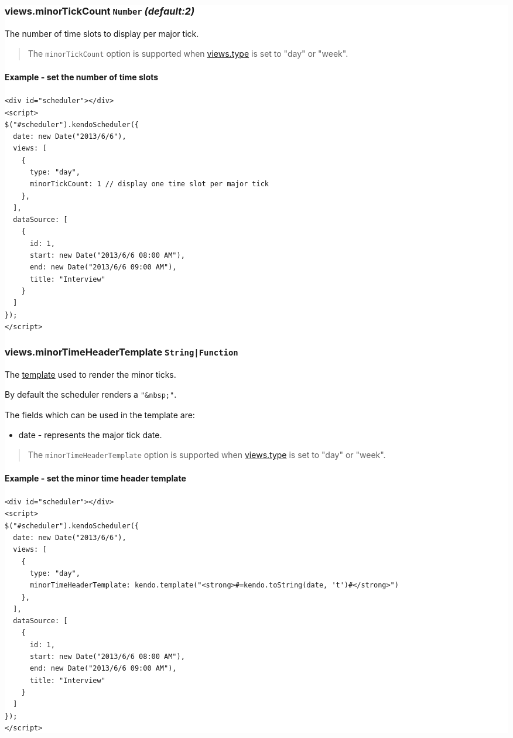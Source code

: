 
### views.minorTickCount `Number` *(default:2)*

The number of time slots to display per major tick.

> The `minorTickCount` option is supported when [views.type](#configuration-views.type) is set to "day" or "week".

#### Example - set the number of time slots

    <div id="scheduler"></div>
    <script>
    $("#scheduler").kendoScheduler({
      date: new Date("2013/6/6"),
      views: [
        {
          type: "day",
          minorTickCount: 1 // display one time slot per major tick
        },
      ],
      dataSource: [
        {
          id: 1,
          start: new Date("2013/6/6 08:00 AM"),
          end: new Date("2013/6/6 09:00 AM"),
          title: "Interview"
        }
      ]
    });
    </script>

### views.minorTimeHeaderTemplate `String|Function`

The [template](/api/framework/kendo#methods-template) used to render the minor ticks.

By default the scheduler renders a `"&nbsp;"`.

The fields which can be used in the template are:

* date - represents the major tick date.

> The `minorTimeHeaderTemplate` option is supported when [views.type](#configuration-views.type) is set to "day" or "week".

#### Example - set the minor time header template
    <div id="scheduler"></div>
    <script>
    $("#scheduler").kendoScheduler({
      date: new Date("2013/6/6"),
      views: [
        {
          type: "day",
          minorTimeHeaderTemplate: kendo.template("<strong>#=kendo.toString(date, 't')#</strong>")
        },
      ],
      dataSource: [
        {
          id: 1,
          start: new Date("2013/6/6 08:00 AM"),
          end: new Date("2013/6/6 09:00 AM"),
          title: "Interview"
        }
      ]
    });
    </script>
